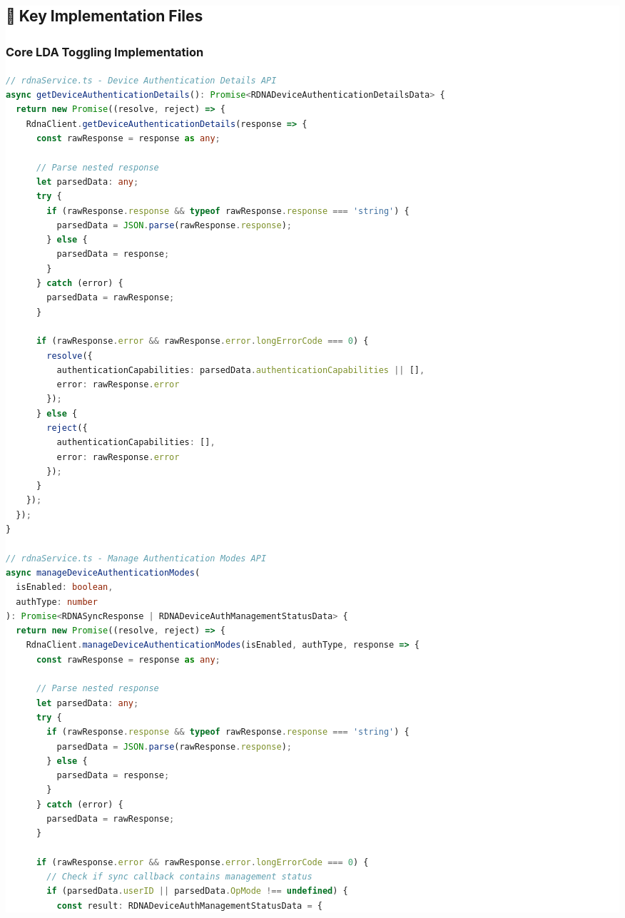## 🔗 Key Implementation Files

### Core LDA Toggling Implementation
```typescript
// rdnaService.ts - Device Authentication Details API
async getDeviceAuthenticationDetails(): Promise<RDNADeviceAuthenticationDetailsData> {
  return new Promise((resolve, reject) => {
    RdnaClient.getDeviceAuthenticationDetails(response => {
      const rawResponse = response as any;

      // Parse nested response
      let parsedData: any;
      try {
        if (rawResponse.response && typeof rawResponse.response === 'string') {
          parsedData = JSON.parse(rawResponse.response);
        } else {
          parsedData = response;
        }
      } catch (error) {
        parsedData = rawResponse;
      }

      if (rawResponse.error && rawResponse.error.longErrorCode === 0) {
        resolve({
          authenticationCapabilities: parsedData.authenticationCapabilities || [],
          error: rawResponse.error
        });
      } else {
        reject({
          authenticationCapabilities: [],
          error: rawResponse.error
        });
      }
    });
  });
}

// rdnaService.ts - Manage Authentication Modes API
async manageDeviceAuthenticationModes(
  isEnabled: boolean,
  authType: number
): Promise<RDNASyncResponse | RDNADeviceAuthManagementStatusData> {
  return new Promise((resolve, reject) => {
    RdnaClient.manageDeviceAuthenticationModes(isEnabled, authType, response => {
      const rawResponse = response as any;

      // Parse nested response
      let parsedData: any;
      try {
        if (rawResponse.response && typeof rawResponse.response === 'string') {
          parsedData = JSON.parse(rawResponse.response);
        } else {
          parsedData = response;
        }
      } catch (error) {
        parsedData = rawResponse;
      }

      if (rawResponse.error && rawResponse.error.longErrorCode === 0) {
        // Check if sync callback contains management status
        if (parsedData.userID || parsedData.OpMode !== undefined) {
          const result: RDNADeviceAuthManagementStatusData = {
```